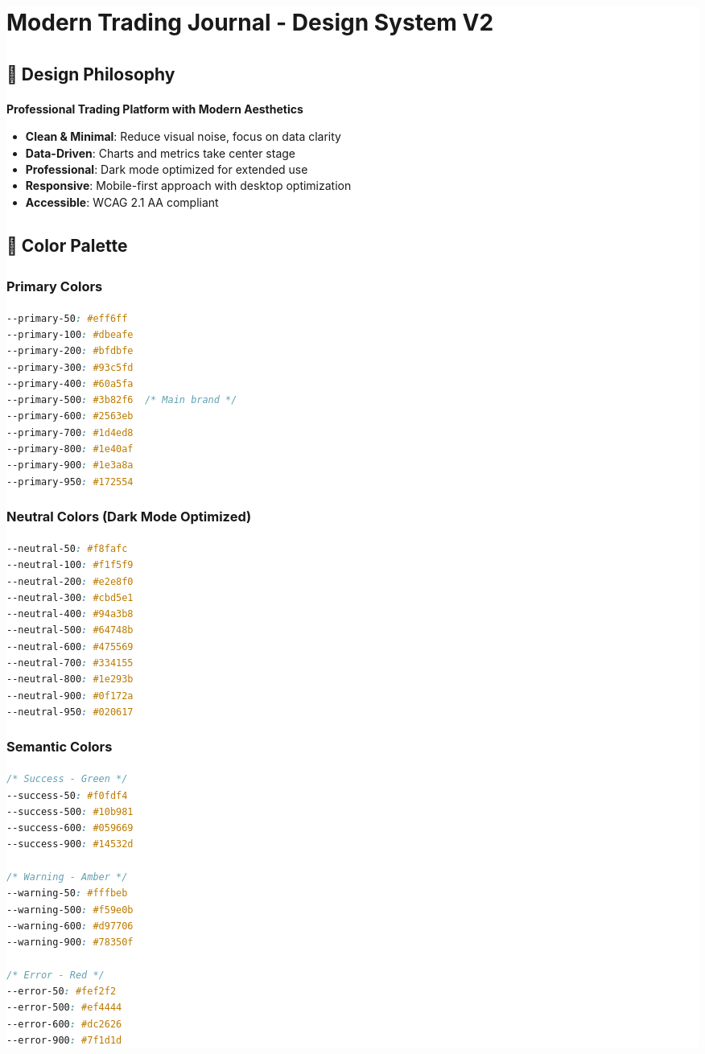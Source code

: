 # Modern Trading Journal - Design System V2

## 🎯 Design Philosophy
**Professional Trading Platform with Modern Aesthetics**
- **Clean & Minimal**: Reduce visual noise, focus on data clarity
- **Data-Driven**: Charts and metrics take center stage
- **Professional**: Dark mode optimized for extended use
- **Responsive**: Mobile-first approach with desktop optimization
- **Accessible**: WCAG 2.1 AA compliant

## 🎨 Color Palette

### Primary Colors
```css
--primary-50: #eff6ff
--primary-100: #dbeafe
--primary-200: #bfdbfe
--primary-300: #93c5fd
--primary-400: #60a5fa
--primary-500: #3b82f6  /* Main brand */
--primary-600: #2563eb
--primary-700: #1d4ed8
--primary-800: #1e40af
--primary-900: #1e3a8a
--primary-950: #172554
```

### Neutral Colors (Dark Mode Optimized)
```css
--neutral-50: #f8fafc
--neutral-100: #f1f5f9
--neutral-200: #e2e8f0
--neutral-300: #cbd5e1
--neutral-400: #94a3b8
--neutral-500: #64748b
--neutral-600: #475569
--neutral-700: #334155
--neutral-800: #1e293b
--neutral-900: #0f172a
--neutral-950: #020617
```

### Semantic Colors
```css
/* Success - Green */
--success-50: #f0fdf4
--success-500: #10b981
--success-600: #059669
--success-900: #14532d

/* Warning - Amber */
--warning-50: #fffbeb
--warning-500: #f59e0b
--warning-600: #d97706
--warning-900: #78350f

/* Error - Red */
--error-50: #fef2f2
--error-500: #ef4444
--error-600: #dc2626
--error-900: #7f1d1d
```